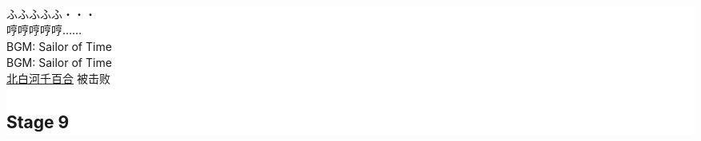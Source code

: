 <td class="tt-ja" lang="ja"><div class="poem">ふふふふふ・・・</div></td><td class="tt-zh" lang="zh"><div class="poem">哼哼哼哼哼……</div></td></tr><tr class="tt-bgm" id="Stage_8-53" data-pos="&#91;&quot;Stage 8&quot;,53&#93;"><td id="" class="tt-bgm" lang="zh"><div class="poem"></div></td><td class="tt-ja" lang="ja"><div class="poem">BGM: Sailor of Time</div></td><td class="tt-zh" lang="zh"><div class="poem">BGM: Sailor of Time</div></td></tr><tr class="tt-status-header" id="Stage_8-54" data-pos="&#91;&quot;Stage 8&quot;,54&#93;"><td class="tt-s" lang="zh"><div class="poem"></div></td><td colspan="2" class="tt-status" lang="zh"><div class="poem"><a href="./北白河千百合.md" title="北白河千百合">北白河千百合</a> 被击败</div></td></tr></tbody></table>


## Stage 9
